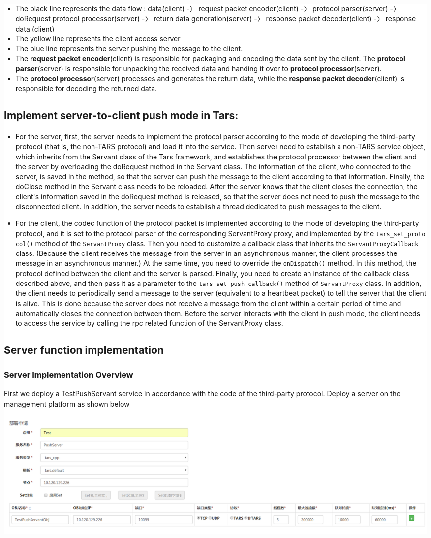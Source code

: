 - The black line represents the data flow : data(client) -〉 request packet encoder(client) -〉 protocol parser(server) -〉 doRequest protocol processor(server) -〉 return data generation(server) -〉 response packet decoder(client) -〉 response data (client)
- The yellow line represents the client access server
- The blue line represents the server pushing the message to the client.
- The **request packet encoder**(client)  is responsible for packaging and encoding the data sent by the client. The **protocol parser**(server) is responsible for unpacking the received data and handing it over to **protocol processor**(server).
- The **protocol processor**(server) processes and generates the return data, while the **response packet decoder**(client) is responsible for decoding the returned data.

## Implement server-to-client push mode in Tars:

- For the server, first, the server needs to implement the protocol parser according to the mode of developing the third-party protocol (that is, the non-TARS protocol) and load it into the service. Then server need to establish a non-TARS service object, which inherits from the Servant class of the Tars framework, and establishes the protocol processor between the client and the server by overloading the doRequest method in the Servant class. The information of the client, who connected to the server, is saved in the method, so that the server can push the message to the client according to that information. Finally, the doClose method in the Servant class needs to be reloaded. After the server knows that the client closes the connection, the client's information saved in the doRequest method is released, so that the server does not need to push the message to the disconnected client. In addition, the server needs to establish a thread dedicated to push messages to the client.

- For the client, the codec function of the protocol packet is implemented according to the mode of developing the third-party protocol, and it is set to the protocol parser of the corresponding ServantProxy proxy, and implemented by the `tars_set_protocol()` method of the `ServantProxy` class. Then you need to customize a callback class that inherits the `ServantProxyCallback` class. (Because the client receives the message from the server in an asynchronous manner, the client processes the message in an asynchronous manner.) At the same time, you need to override the `onDispatch()` method. In this method, the protocol defined between the client and the server is parsed. Finally, you need to create an instance of the callback class described above, and then pass it as a parameter to the `tars_set_push_callback()` method of `ServantProxy` class. In addition, the client needs to periodically send a message to the server (equivalent to a heartbeat packet) to tell the server that the client is alive. This is done because the server does not receive a message from the client within a certain period of time and automatically closes the connection between them. Before the server interacts with the client in push mode, the client needs to access the service by calling the rpc related function of the ServantProxy class.

## Server function implementation

### Server Implementation Overview
First we deploy a TestPushServant service in accordance with the code of the third-party protocol. 
Deploy a server on the management platform as shown below

![tars](../docs/images/tars_push_deploy.PNG)
